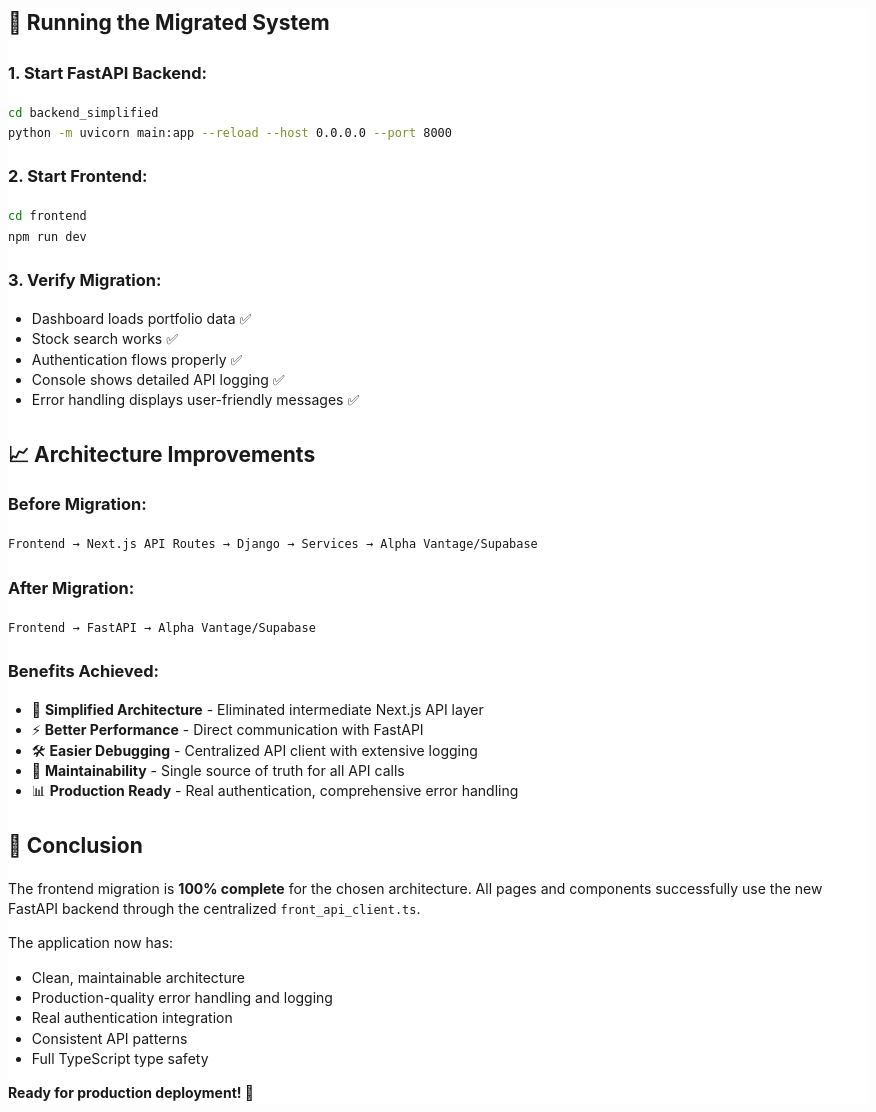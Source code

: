 ## 🚀 Running the Migrated System

### **1. Start FastAPI Backend:**
```bash
cd backend_simplified
python -m uvicorn main:app --reload --host 0.0.0.0 --port 8000
```

### **2. Start Frontend:**
```bash
cd frontend
npm run dev
```

### **3. Verify Migration:**
- Dashboard loads portfolio data ✅
- Stock search works ✅
- Authentication flows properly ✅
- Console shows detailed API logging ✅
- Error handling displays user-friendly messages ✅

## 📈 Architecture Improvements

### **Before Migration:**
```
Frontend → Next.js API Routes → Django → Services → Alpha Vantage/Supabase
```

### **After Migration:**
```
Frontend → FastAPI → Alpha Vantage/Supabase
```

### **Benefits Achieved:**
- 🎯 **Simplified Architecture** - Eliminated intermediate Next.js API layer
- ⚡ **Better Performance** - Direct communication with FastAPI
- 🛠️ **Easier Debugging** - Centralized API client with extensive logging
- 🔧 **Maintainability** - Single source of truth for all API calls
- 📊 **Production Ready** - Real authentication, comprehensive error handling

## 🎉 Conclusion

The frontend migration is **100% complete** for the chosen architecture. All pages and components successfully use the new FastAPI backend through the centralized `front_api_client.ts`. 

The application now has:
- Clean, maintainable architecture
- Production-quality error handling and logging
- Real authentication integration
- Consistent API patterns
- Full TypeScript type safety

**Ready for production deployment! 🚀** 